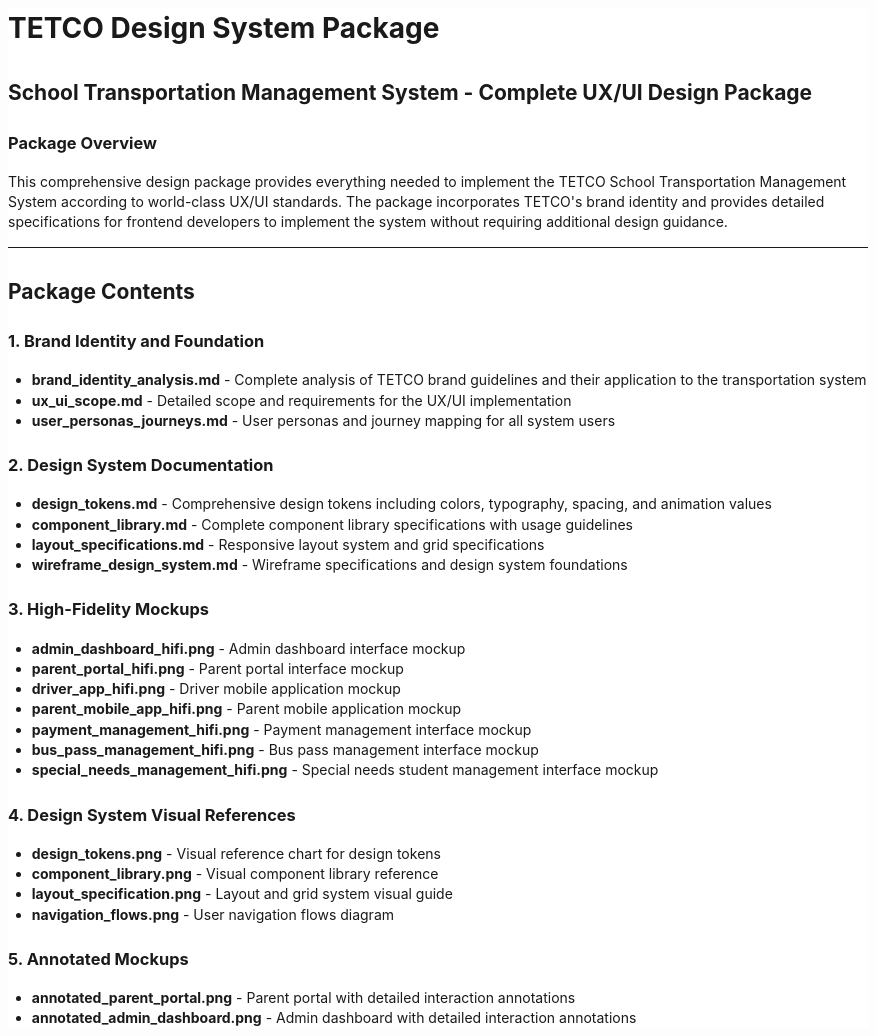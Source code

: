 # TETCO Design System Package
## School Transportation Management System - Complete UX/UI Design Package

### Package Overview

This comprehensive design package provides everything needed to implement the TETCO School Transportation Management System according to world-class UX/UI standards. The package incorporates TETCO's brand identity and provides detailed specifications for frontend developers to implement the system without requiring additional design guidance.

---

## Package Contents

### 1. Brand Identity and Foundation
- **brand_identity_analysis.md** - Complete analysis of TETCO brand guidelines and their application to the transportation system
- **ux_ui_scope.md** - Detailed scope and requirements for the UX/UI implementation
- **user_personas_journeys.md** - User personas and journey mapping for all system users

### 2. Design System Documentation
- **design_tokens.md** - Comprehensive design tokens including colors, typography, spacing, and animation values
- **component_library.md** - Complete component library specifications with usage guidelines
- **layout_specifications.md** - Responsive layout system and grid specifications
- **wireframe_design_system.md** - Wireframe specifications and design system foundations

### 3. High-Fidelity Mockups
- **admin_dashboard_hifi.png** - Admin dashboard interface mockup
- **parent_portal_hifi.png** - Parent portal interface mockup
- **driver_app_hifi.png** - Driver mobile application mockup
- **parent_mobile_app_hifi.png** - Parent mobile application mockup
- **payment_management_hifi.png** - Payment management interface mockup
- **bus_pass_management_hifi.png** - Bus pass management interface mockup
- **special_needs_management_hifi.png** - Special needs student management interface mockup

### 4. Design System Visual References
- **design_tokens.png** - Visual reference chart for design tokens
- **component_library.png** - Visual component library reference
- **layout_specification.png** - Layout and grid system visual guide
- **navigation_flows.png** - User navigation flows diagram

### 5. Annotated Mockups
- **annotated_parent_portal.png** - Parent portal with detailed interaction annotations
- **annotated_admin_dashboard.png** - Admin dashboard with detailed interaction annotations
